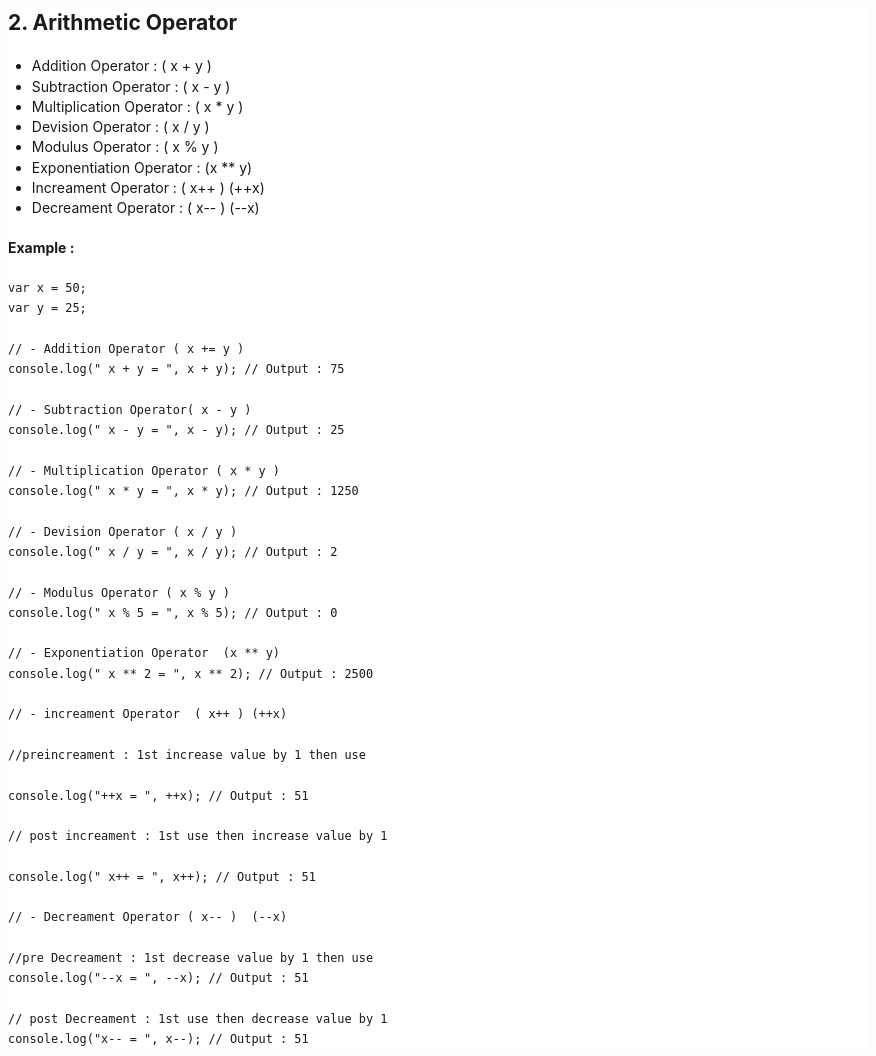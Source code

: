 ## 2. Arithmetic Operator

- Addition Operator       :  ( x + y ) 
- Subtraction Operator    :  ( x - y ) 
- Multiplication Operator :  ( x * y )
- Devision Operator       :  ( x / y )
- Modulus Operator        :  ( x % y ) 
- Exponentiation Operator :  (x ** y)  
- Increament Operator     :  ( x++ ) (++x)
- Decreament Operator     :  ( x-- )  (--x)

#### Example : 
```
var x = 50;
var y = 25;

// - Addition Operator ( x += y )
console.log(" x + y = ", x + y); // Output : 75

// - Subtraction Operator( x - y )
console.log(" x - y = ", x - y); // Output : 25

// - Multiplication Operator ( x * y )
console.log(" x * y = ", x * y); // Output : 1250

// - Devision Operator ( x / y )
console.log(" x / y = ", x / y); // Output : 2

// - Modulus Operator ( x % y )
console.log(" x % 5 = ", x % 5); // Output : 0

// - Exponentiation Operator  (x ** y)
console.log(" x ** 2 = ", x ** 2); // Output : 2500

// - increament Operator  ( x++ ) (++x)

//preincreament : 1st increase value by 1 then use

console.log("++x = ", ++x); // Output : 51

// post increament : 1st use then increase value by 1

console.log(" x++ = ", x++); // Output : 51

// - Decreament Operator ( x-- )  (--x)

//pre Decreament : 1st decrease value by 1 then use
console.log("--x = ", --x); // Output : 51

// post Decreament : 1st use then decrease value by 1
console.log("x-- = ", x--); // Output : 51
```
